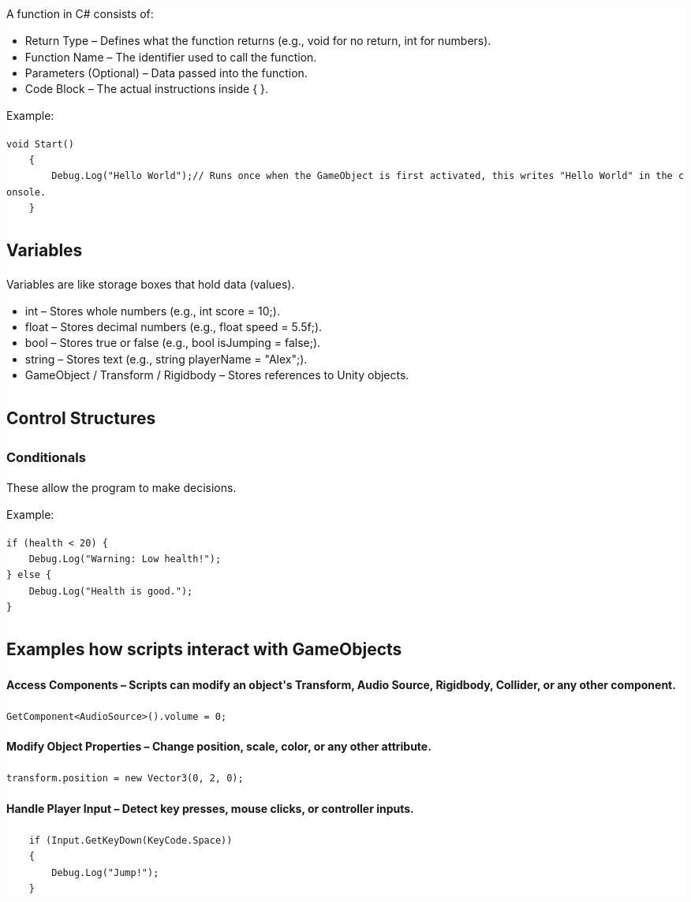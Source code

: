 A function in C# consists of:
- Return Type – Defines what the function returns (e.g., void for no return, int for numbers).
- Function Name – The identifier used to call the function.
- Parameters (Optional) – Data passed into the function.
- Code Block – The actual instructions inside { }.

Example:
```
void Start()
    {
        Debug.Log("Hello World");// Runs once when the GameObject is first activated, this writes "Hello World" in the console.
    }
```

## Variables

Variables are like storage boxes that hold data (values).

- int – Stores whole numbers (e.g., int score = 10;).
- float – Stores decimal numbers (e.g., float speed = 5.5f;).
- bool – Stores true or false (e.g., bool isJumping = false;).
- string – Stores text (e.g., string playerName = "Alex";).
- GameObject / Transform / Rigidbody – Stores references to Unity objects.

## Control Structures 

### Conditionals

These allow the program to make decisions. 

Example:
```
if (health < 20) {
    Debug.Log("Warning: Low health!");
} else {
    Debug.Log("Health is good.");
}
```

## Examples how scripts interact with GameObjects

#### Access Components – Scripts can modify an object's Transform, Audio Source, Rigidbody, Collider, or any other component.
```
GetComponent<AudioSource>().volume = 0;
```

#### Modify Object Properties – Change position, scale, color, or any other attribute.
```
transform.position = new Vector3(0, 2, 0);
```
#### Handle Player Input – Detect key presses, mouse clicks, or controller inputs.
```
    if (Input.GetKeyDown(KeyCode.Space))
    {
        Debug.Log("Jump!");
    }
```
